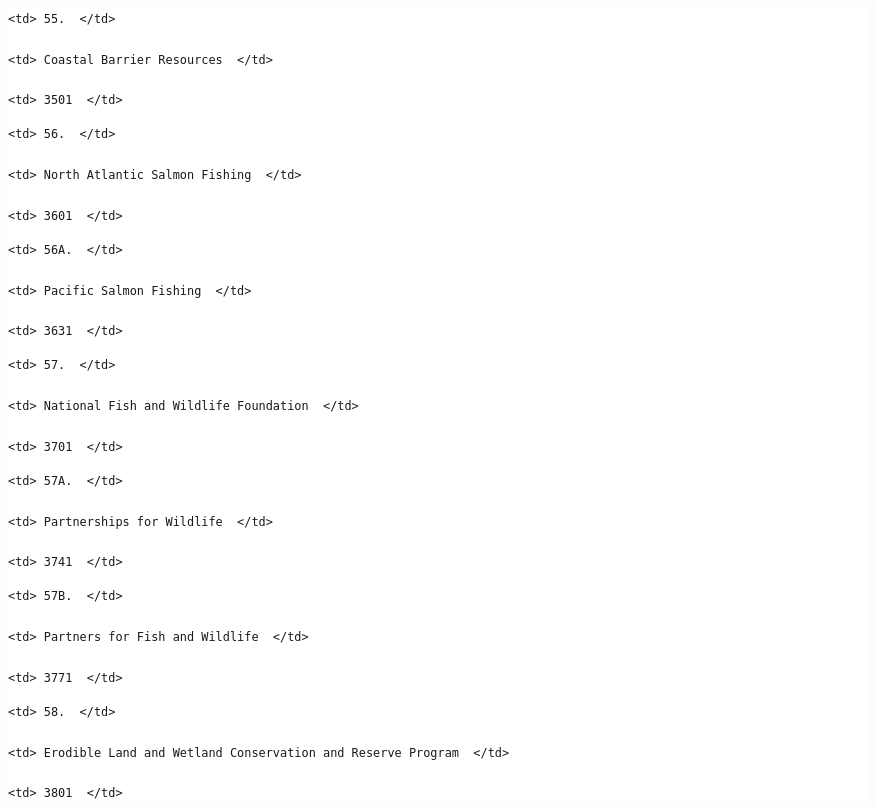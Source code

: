    <td> 55.  </td>

    <td> Coastal Barrier Resources  </td>

    <td> 3501  </td>

  </tr>

  <tr>

    <td> 56.  </td>

    <td> North Atlantic Salmon Fishing  </td>

    <td> 3601  </td>

  </tr>

  <tr>

    <td> 56A.  </td>

    <td> Pacific Salmon Fishing  </td>

    <td> 3631  </td>

  </tr>

  <tr>

    <td> 57.  </td>

    <td> National Fish and Wildlife Foundation  </td>

    <td> 3701  </td>

  </tr>

  <tr>

    <td> 57A.  </td>

    <td> Partnerships for Wildlife  </td>

    <td> 3741  </td>

  </tr>

  <tr>

    <td> 57B.  </td>

    <td> Partners for Fish and Wildlife  </td>

    <td> 3771  </td>

  </tr>

  <tr>

    <td> 58.  </td>

    <td> Erodible Land and Wetland Conservation and Reserve Program  </td>

    <td> 3801  </td>
